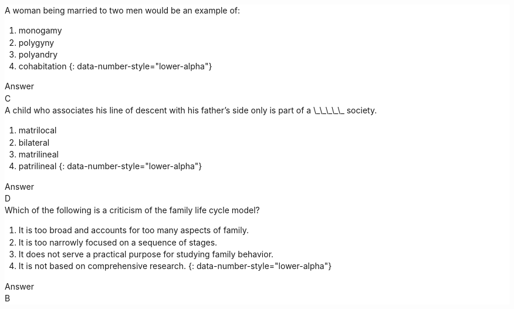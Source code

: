 </div>
</div>

<div data-type="exercise" class="exercise" data-element-type="section-quiz">
<div data-type="problem" class="problem" markdown="1">
A woman being married to two men would be an example of:

1.  monogamy
2.  polygyny
3.  polyandry
4.  cohabitation
{: data-number-style="lower-alpha"}

</div>
<div data-type="solution" class="solution" id="eip-id1169762479113" markdown="1">
<div data-type="title">
Answer
</div>
C

</div>
</div>

<div data-type="exercise" class="exercise" data-element-type="section-quiz">
<div data-type="problem" class="problem" markdown="1">
A child who associates his line of descent with his father’s side only is part of a \_\_\_\_\_ society.

1.  matrilocal
2.  bilateral
3.  matrilineal
4.  patrilineal
{: data-number-style="lower-alpha"}

</div>
<div data-type="solution" class="solution" id="eip-id1169762776656" markdown="1">
<div data-type="title">
Answer
</div>
D

</div>
</div>

<div data-type="exercise" class="exercise" data-element-type="section-quiz">
<div data-type="problem" class="problem" markdown="1">
Which of the following is a criticism of the family life cycle model?

1.  It is too broad and accounts for too many aspects of family.
2.  It is too narrowly focused on a sequence of stages.
3.  It does not serve a practical purpose for studying family behavior.
4.  It is not based on comprehensive research.
{: data-number-style="lower-alpha"}

</div>
<div data-type="solution" class="solution" id="eip-id1169762481044" markdown="1">
<div data-type="title">
Answer
</div>
B

